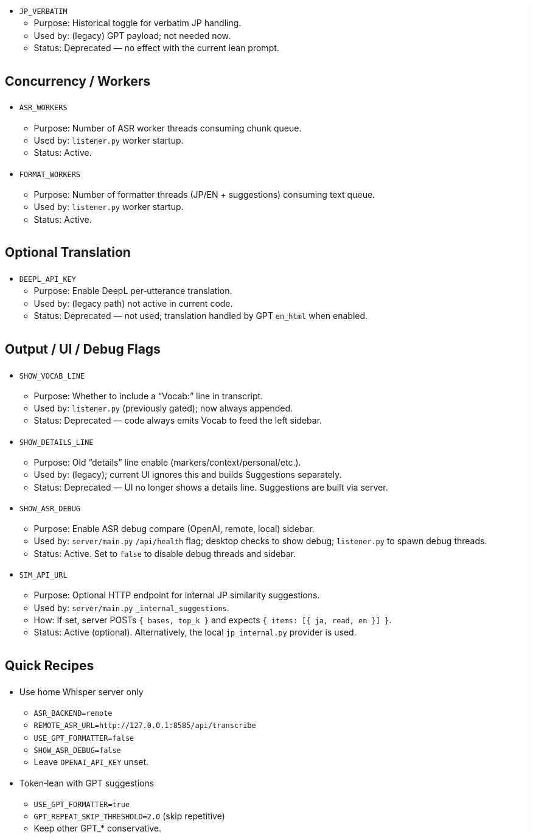 - `JP_VERBATIM`
  - Purpose: Historical toggle for verbatim JP handling.
  - Used by: (legacy) GPT payload; not needed now.
  - Status: Deprecated — no effect with the current lean prompt.

## Concurrency / Workers

- `ASR_WORKERS`
  - Purpose: Number of ASR worker threads consuming chunk queue.
  - Used by: `listener.py` worker startup.
  - Status: Active.

- `FORMAT_WORKERS`
  - Purpose: Number of formatter threads (JP/EN + suggestions) consuming text queue.
  - Used by: `listener.py` worker startup.
  - Status: Active.

## Optional Translation

- `DEEPL_API_KEY`
  - Purpose: Enable DeepL per‑utterance translation.
  - Used by: (legacy path) not active in current code.
  - Status: Deprecated — not used; translation handled by GPT `en_html` when enabled.

## Output / UI / Debug Flags

- `SHOW_VOCAB_LINE`
  - Purpose: Whether to include a “Vocab:” line in transcript.
  - Used by: `listener.py` (previously gated); now always appended.
  - Status: Deprecated — code always emits Vocab to feed the left sidebar.

- `SHOW_DETAILS_LINE`
  - Purpose: Old “details” line enable (markers/context/personal/etc.).
  - Used by: (legacy); current UI ignores this and builds Suggestions separately.
  - Status: Deprecated — UI no longer shows a details line. Suggestions are built via server.

- `SHOW_ASR_DEBUG`
  - Purpose: Enable ASR debug compare (OpenAI, remote, local) sidebar.
  - Used by: `server/main.py` `/api/health` flag; desktop checks to show debug; `listener.py` to spawn debug threads.
  - Status: Active. Set to `false` to disable debug threads and sidebar.

- `SIM_API_URL`
  - Purpose: Optional HTTP endpoint for internal JP similarity suggestions.
  - Used by: `server/main.py` `_internal_suggestions`.
  - How: If set, server POSTs `{ bases, top_k }` and expects `{ items: [{ ja, read, en }] }`.
  - Status: Active (optional). Alternatively, the local `jp_internal.py` provider is used.

## Quick Recipes

- Use home Whisper server only
  - `ASR_BACKEND=remote`
  - `REMOTE_ASR_URL=http://127.0.0.1:8585/api/transcribe`
  - `USE_GPT_FORMATTER=false`
  - `SHOW_ASR_DEBUG=false`
  - Leave `OPENAI_API_KEY` unset.


- Token‑lean with GPT suggestions
  - `USE_GPT_FORMATTER=true`
  - `GPT_REPEAT_SKIP_THRESHOLD=2.0` (skip repetitive)
  - Keep other GPT_* conservative.

